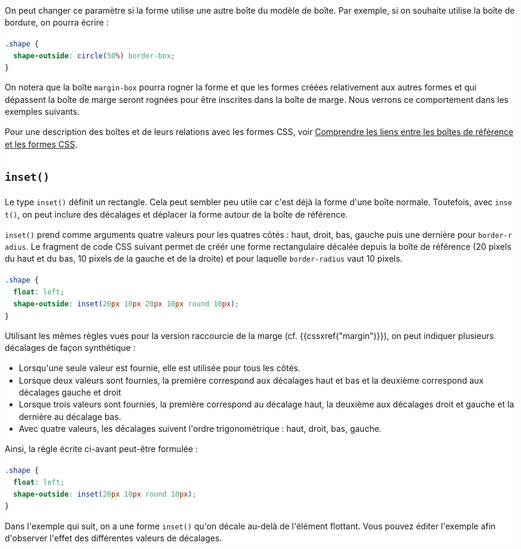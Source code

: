 On peut changer ce paramètre si la forme utilise une autre boîte du modèle de boîte. Par exemple, si on souhaite utilise la boîte de bordure, on pourra écrire :

```css
.shape {
  shape-outside: circle(50%) border-box;
}
```

On notera que la boîte `margin-box` pourra rogner la forme et que les formes créées relativement aux autres formes et qui dépassent la boîte de marge seront rognées pour être inscrites dans la boîte de marge. Nous verrons ce comportement dans les exemples suivants.

Pour une description des boîtes et de leurs relations avec les formes CSS, voir [Comprendre les liens entre les boîtes de référence et les formes CSS](http://razvancaliman.com/writing/css-shapes-reference-boxes/).

## `inset()`

Le type `inset()` définit un rectangle. Cela peut sembler peu utile car c'est déjà la forme d'une boîte normale. Toutefois, avec `inset()`, on peut inclure des décalages et déplacer la forme autour de la boîte de référence.

`inset()` prend comme arguments quatre valeurs pour les quatres côtés : haut, droit, bas, gauche puis une dernière pour `border-radius`. Le fragment de code CSS suivant permet de créér une forme rectangulaire décalée depuis la boîte de référence (20 pixels du haut et du bas, 10 pixels de la gauche et de la droite) et pour laquelle `border-radius` vaut 10 pixels.

```css
.shape {
  float: left;
  shape-outside: inset(20px 10px 20px 10px round 10px);
}
```

Utilisant les mêmes règles vues pour la version raccourcie de la marge (cf. {{cssxref("margin")}}), on peut indiquer plusieurs décalages de façon synthétique :

- Lorsqu'une seule valeur est fournie, elle est utilisée pour tous les côtés.
- Lorsque deux valeurs sont fournies, la première correspond aux décalages haut et bas et la deuxième correspond aux décalages gauche et droit
- Lorsque trois valeurs sont fournies, la première correspond au décalage haut, la deuxième aux décalages droit et gauche et la dernière au décalage bas.
- Avec quatre valeurs, les décalages suivent l'ordre trigonométrique : haut, droit, bas, gauche.

Ainsi, la règle écrite ci-avant peut-être formulée :

```css
.shape {
  float: left;
  shape-outside: inset(20px 10px round 10px);
}
```

Dans l'exemple qui suit, on a une forme `inset()` qu'on décale au-delà de l'élément flottant. Vous pouvez éditer l'exemple afin d'observer l'effet des différentes valeurs de décalages.
